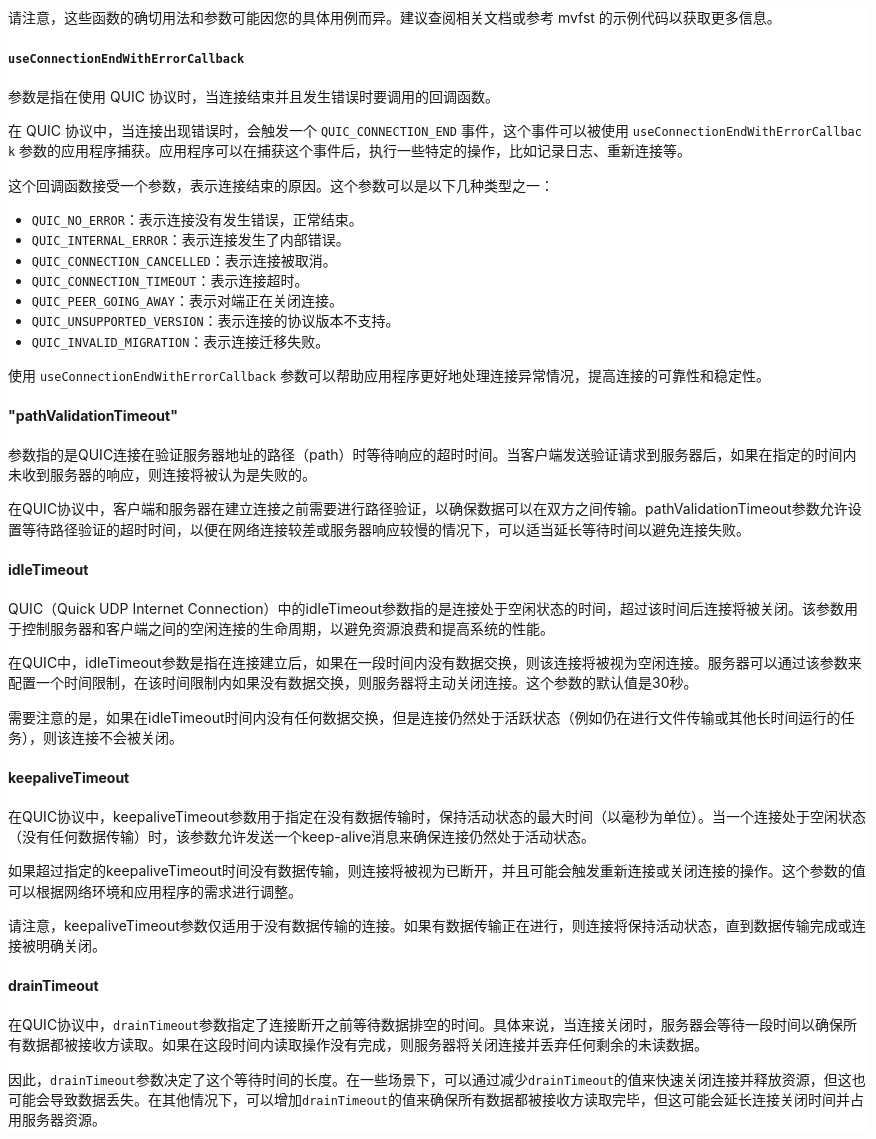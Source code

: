 请注意，这些函数的确切用法和参数可能因您的具体用例而异。建议查阅相关文档或参考 mvfst 的示例代码以获取更多信息。

#### `useConnectionEndWithErrorCallback` 

参数是指在使用 QUIC 协议时，当连接结束并且发生错误时要调用的回调函数。



在 QUIC 协议中，当连接出现错误时，会触发一个 `QUIC_CONNECTION_END` 事件，这个事件可以被使用 `useConnectionEndWithErrorCallback` 参数的应用程序捕获。应用程序可以在捕获这个事件后，执行一些特定的操作，比如记录日志、重新连接等。



这个回调函数接受一个参数，表示连接结束的原因。这个参数可以是以下几种类型之一：



- `QUIC_NO_ERROR`：表示连接没有发生错误，正常结束。
- `QUIC_INTERNAL_ERROR`：表示连接发生了内部错误。
- `QUIC_CONNECTION_CANCELLED`：表示连接被取消。
- `QUIC_CONNECTION_TIMEOUT`：表示连接超时。
- `QUIC_PEER_GOING_AWAY`：表示对端正在关闭连接。
- `QUIC_UNSUPPORTED_VERSION`：表示连接的协议版本不支持。
- `QUIC_INVALID_MIGRATION`：表示连接迁移失败。



使用 `useConnectionEndWithErrorCallback` 参数可以帮助应用程序更好地处理连接异常情况，提高连接的可靠性和稳定性。

#### "pathValidationTimeout"

参数指的是QUIC连接在验证服务器地址的路径（path）时等待响应的超时时间。当客户端发送验证请求到服务器后，如果在指定的时间内未收到服务器的响应，则连接将被认为是失败的。

在QUIC协议中，客户端和服务器在建立连接之前需要进行路径验证，以确保数据可以在双方之间传输。pathValidationTimeout参数允许设置等待路径验证的超时时间，以便在网络连接较差或服务器响应较慢的情况下，可以适当延长等待时间以避免连接失败。

#### idleTimeout

QUIC（Quick UDP Internet Connection）中的idleTimeout参数指的是连接处于空闲状态的时间，超过该时间后连接将被关闭。该参数用于控制服务器和客户端之间的空闲连接的生命周期，以避免资源浪费和提高系统的性能。

在QUIC中，idleTimeout参数是指在连接建立后，如果在一段时间内没有数据交换，则该连接将被视为空闲连接。服务器可以通过该参数来配置一个时间限制，在该时间限制内如果没有数据交换，则服务器将主动关闭连接。这个参数的默认值是30秒。

需要注意的是，如果在idleTimeout时间内没有任何数据交换，但是连接仍然处于活跃状态（例如仍在进行文件传输或其他长时间运行的任务），则该连接不会被关闭。

#### keepaliveTimeout

在QUIC协议中，keepaliveTimeout参数用于指定在没有数据传输时，保持活动状态的最大时间（以毫秒为单位）。当一个连接处于空闲状态（没有任何数据传输）时，该参数允许发送一个keep-alive消息来确保连接仍然处于活动状态。

如果超过指定的keepaliveTimeout时间没有数据传输，则连接将被视为已断开，并且可能会触发重新连接或关闭连接的操作。这个参数的值可以根据网络环境和应用程序的需求进行调整。

请注意，keepaliveTimeout参数仅适用于没有数据传输的连接。如果有数据传输正在进行，则连接将保持活动状态，直到数据传输完成或连接被明确关闭。

#### drainTimeout

在QUIC协议中，`drainTimeout`参数指定了连接断开之前等待数据排空的时间。具体来说，当连接关闭时，服务器会等待一段时间以确保所有数据都被接收方读取。如果在这段时间内读取操作没有完成，则服务器将关闭连接并丢弃任何剩余的未读数据。

因此，`drainTimeout`参数决定了这个等待时间的长度。在一些场景下，可以通过减少`drainTimeout`的值来快速关闭连接并释放资源，但这也可能会导致数据丢失。在其他情况下，可以增加`drainTimeout`的值来确保所有数据都被接收方读取完毕，但这可能会延长连接关闭时间并占用服务器资源。

